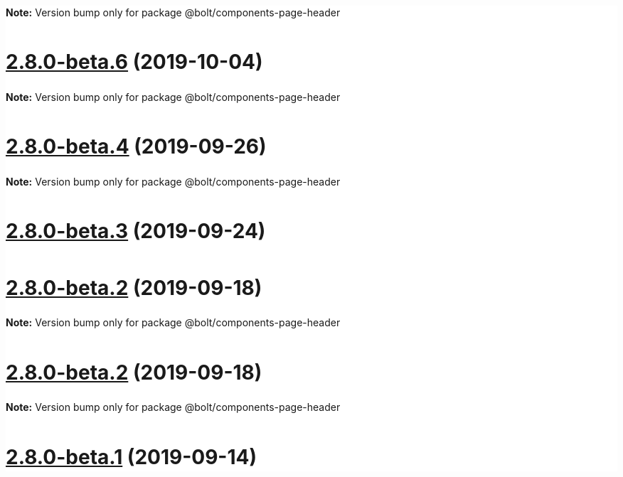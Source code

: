 **Note:** Version bump only for package @bolt/components-page-header





# [2.8.0-beta.6](https://github.com/bolt-design-system/bolt/tree/master/packages/components/bolt-page-header/compare/v2.8.0-beta.5...v2.8.0-beta.6) (2019-10-04)

**Note:** Version bump only for package @bolt/components-page-header





# [2.8.0-beta.4](https://github.com/bolt-design-system/bolt/tree/master/packages/components/bolt-page-header/compare/v2.8.0-beta.3...v2.8.0-beta.4) (2019-09-26)

**Note:** Version bump only for package @bolt/components-page-header





# [2.8.0-beta.3](https://github.com/bolt-design-system/bolt/tree/master/packages/components/bolt-page-header/compare/v2.7.1...v2.8.0-beta.3) (2019-09-24)



# [2.8.0-beta.2](https://github.com/bolt-design-system/bolt/tree/master/packages/components/bolt-page-header/compare/v2.7.0...v2.8.0-beta.2) (2019-09-18)

**Note:** Version bump only for package @bolt/components-page-header





# [2.8.0-beta.2](https://github.com/bolt-design-system/bolt/tree/master/packages/components/bolt-page-header/compare/v2.7.0...v2.8.0-beta.2) (2019-09-18)

**Note:** Version bump only for package @bolt/components-page-header





# [2.8.0-beta.1](https://github.com/bolt-design-system/bolt/tree/master/packages/components/bolt-page-header/compare/v2.7.0...v2.8.0-beta.1) (2019-09-14)
